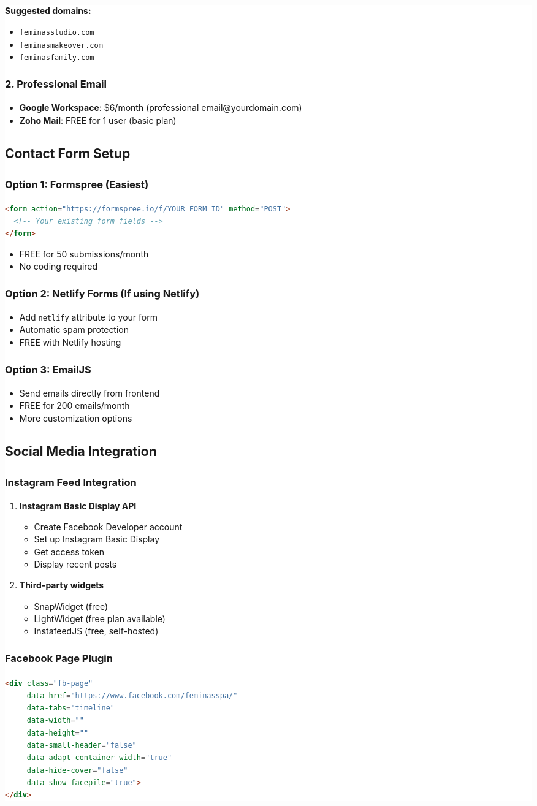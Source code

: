 **Suggested domains:**
- `feminasstudio.com`
- `feminasmakeover.com`
- `feminasfamily.com`

### 2. Professional Email
- **Google Workspace**: $6/month (professional email@yourdomain.com)
- **Zoho Mail**: FREE for 1 user (basic plan)

## Contact Form Setup

### Option 1: Formspree (Easiest)
```html
<form action="https://formspree.io/f/YOUR_FORM_ID" method="POST">
  <!-- Your existing form fields -->
</form>
```
- FREE for 50 submissions/month
- No coding required

### Option 2: Netlify Forms (If using Netlify)
- Add `netlify` attribute to your form
- Automatic spam protection
- FREE with Netlify hosting

### Option 3: EmailJS
- Send emails directly from frontend
- FREE for 200 emails/month
- More customization options

## Social Media Integration

### Instagram Feed Integration
1. **Instagram Basic Display API**
   - Create Facebook Developer account
   - Set up Instagram Basic Display
   - Get access token
   - Display recent posts

2. **Third-party widgets**
   - SnapWidget (free)
   - LightWidget (free plan available)
   - InstafeedJS (free, self-hosted)

### Facebook Page Plugin
```html
<div class="fb-page" 
     data-href="https://www.facebook.com/feminasspa/"
     data-tabs="timeline"
     data-width=""
     data-height=""
     data-small-header="false"
     data-adapt-container-width="true"
     data-hide-cover="false"
     data-show-facepile="true">
</div>
```
